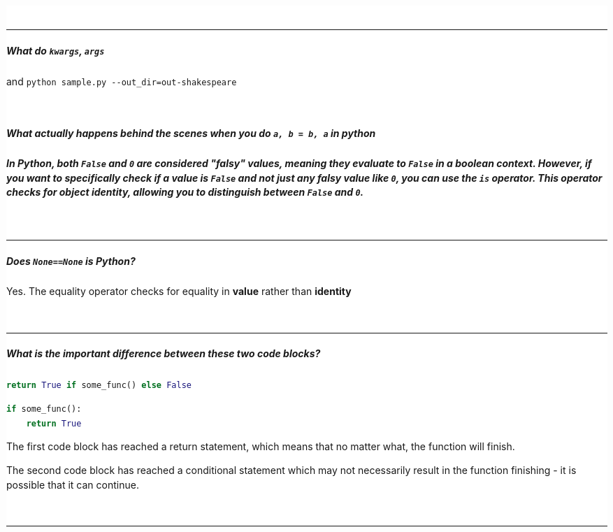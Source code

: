 <br>

---

##### What do `kwargs`, `args`
and `python sample.py --out_dir=out-shakespeare`

<br>

##### What actually happens behind the scenes when you do `a, b = b, a` in python


##### In Python, both `False` and `0` are considered "falsy" values, meaning they evaluate to `False` in a boolean context. However, if you want to specifically check if a value is `False` and not just any falsy value like `0`, you can use the `is` operator. This operator checks for object identity, allowing you to distinguish between `False` and `0`.

<br>

---

##### Does `None==None` is Python? 

Yes. The equality operator checks for equality in **value** rather than **identity**

<br>

---

##### What is the important difference between these two code blocks? 

```python
return True if some_func() else False
```

```python
if some_func():
	return True
```

The first code block has reached a return statement, which means that no matter what, the function will finish. 

The second code block has reached a conditional statement which may not necessarily result in the function finishing - it is possible that it can continue. 

<br>

---
